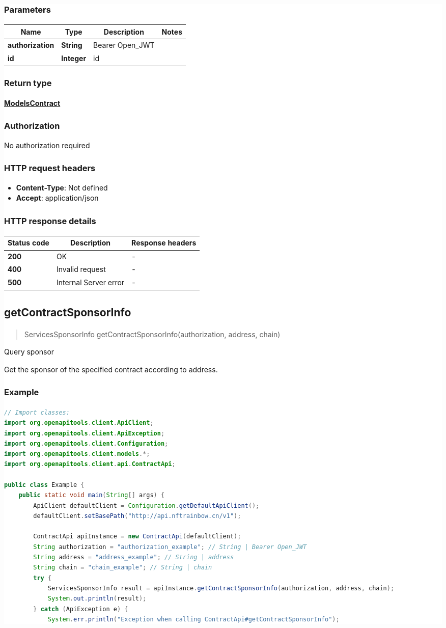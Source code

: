 ### Parameters


| Name | Type | Description  | Notes |
|------------- | ------------- | ------------- | -------------|
| **authorization** | **String**| Bearer Open_JWT | |
| **id** | **Integer**| id | |

### Return type

[**ModelsContract**](ModelsContract.md)

### Authorization

No authorization required

### HTTP request headers

- **Content-Type**: Not defined
- **Accept**: application/json


### HTTP response details
| Status code | Description | Response headers |
|-------------|-------------|------------------|
| **200** | OK |  -  |
| **400** | Invalid request |  -  |
| **500** | Internal Server error |  -  |


## getContractSponsorInfo

> ServicesSponsorInfo getContractSponsorInfo(authorization, address, chain)

Query sponsor

Get the sponsor of the specified contract according to address.

### Example

```java
// Import classes:
import org.openapitools.client.ApiClient;
import org.openapitools.client.ApiException;
import org.openapitools.client.Configuration;
import org.openapitools.client.models.*;
import org.openapitools.client.api.ContractApi;

public class Example {
    public static void main(String[] args) {
        ApiClient defaultClient = Configuration.getDefaultApiClient();
        defaultClient.setBasePath("http://api.nftrainbow.cn/v1");

        ContractApi apiInstance = new ContractApi(defaultClient);
        String authorization = "authorization_example"; // String | Bearer Open_JWT
        String address = "address_example"; // String | address
        String chain = "chain_example"; // String | chain
        try {
            ServicesSponsorInfo result = apiInstance.getContractSponsorInfo(authorization, address, chain);
            System.out.println(result);
        } catch (ApiException e) {
            System.err.println("Exception when calling ContractApi#getContractSponsorInfo");
```